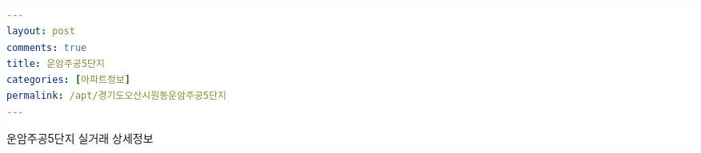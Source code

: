 ```yaml
---
layout: post
comments: true
title: 운암주공5단지
categories: [아파트정보]
permalink: /apt/경기도오산시원동운암주공5단지
---
```


운암주공5단지 실거래 상세정보

<script type="text/javascript">
  google.charts.load('current', {'packages':['line', 'corechart']});
  google.charts.setOnLoadCallback(drawChart);

  function drawChart() {
    var data = new google.visualization.DataTable();
    data.addColumn('date', '거래일');
    data.addColumn('number', "매매");
    data.addColumn('number', "전세");
    data.addColumn('number', "전매");
